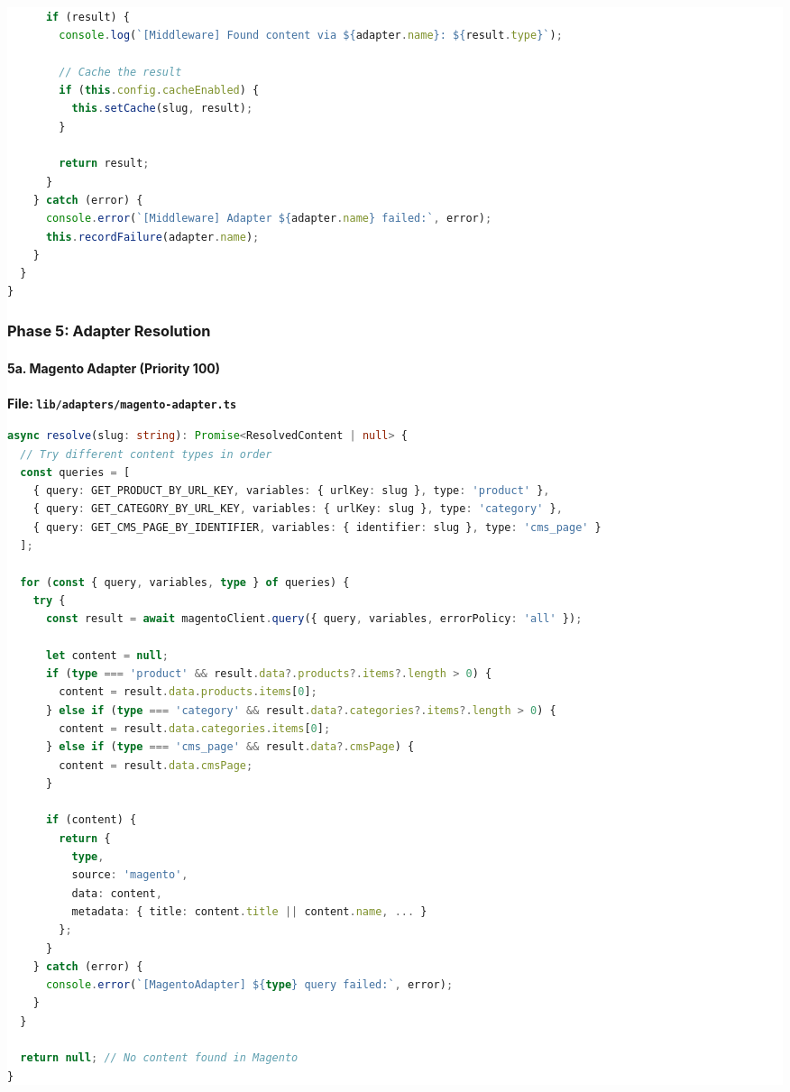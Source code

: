 ```typescript
      if (result) {
        console.log(`[Middleware] Found content via ${adapter.name}: ${result.type}`);
        
        // Cache the result
        if (this.config.cacheEnabled) {
          this.setCache(slug, result);
        }
        
        return result;
      }
    } catch (error) {
      console.error(`[Middleware] Adapter ${adapter.name} failed:`, error);
      this.recordFailure(adapter.name);
    }
  }
}
```

### **Phase 5: Adapter Resolution**

#### **5a. Magento Adapter (Priority 100)**
**File: `lib/adapters/magento-adapter.ts`**
```typescript
async resolve(slug: string): Promise<ResolvedContent | null> {
  // Try different content types in order
  const queries = [
    { query: GET_PRODUCT_BY_URL_KEY, variables: { urlKey: slug }, type: 'product' },
    { query: GET_CATEGORY_BY_URL_KEY, variables: { urlKey: slug }, type: 'category' },
    { query: GET_CMS_PAGE_BY_IDENTIFIER, variables: { identifier: slug }, type: 'cms_page' }
  ];

  for (const { query, variables, type } of queries) {
    try {
      const result = await magentoClient.query({ query, variables, errorPolicy: 'all' });
      
      let content = null;
      if (type === 'product' && result.data?.products?.items?.length > 0) {
        content = result.data.products.items[0];
      } else if (type === 'category' && result.data?.categories?.items?.length > 0) {
        content = result.data.categories.items[0];
      } else if (type === 'cms_page' && result.data?.cmsPage) {
        content = result.data.cmsPage;
      }

      if (content) {
        return {
          type,
          source: 'magento',
          data: content,
          metadata: { title: content.title || content.name, ... }
        };
      }
    } catch (error) {
      console.error(`[MagentoAdapter] ${type} query failed:`, error);
    }
  }
  
  return null; // No content found in Magento
}
```
